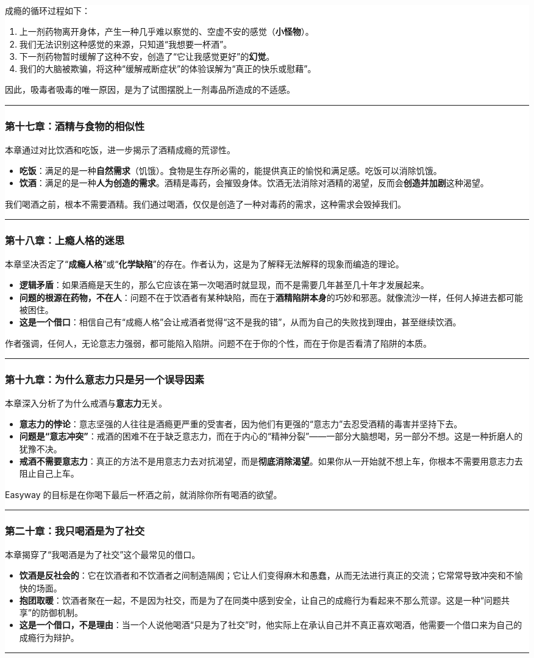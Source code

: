 成瘾的循环过程如下：
1.  上一剂药物离开身体，产生一种几乎难以察觉的、空虚不安的感觉（**小怪物**）。
2.  我们无法识别这种感觉的来源，只知道“我想要一杯酒”。
3.  下一剂药物暂时缓解了这种不安，创造了“它让我感觉更好”的**幻觉**。
4.  我们的大脑被欺骗，将这种“缓解戒断症状”的体验误解为“真正的快乐或慰藉”。

因此，吸毒者吸毒的唯一原因，是为了试图摆脱上一剂毒品所造成的不适感。

***

<a id="第十七章"></a>
### 第十七章：酒精与食物的相似性

本章通过对比饮酒和吃饭，进一步揭示了酒精成瘾的荒谬性。
*   **吃饭**：满足的是一种**自然需求**（饥饿）。食物是生存所必需的，能提供真正的愉悦和满足感。吃饭可以消除饥饿。
*   **饮酒**：满足的是一种**人为创造的需求**。酒精是毒药，会摧毁身体。饮酒无法消除对酒精的渴望，反而会**创造并加剧**这种渴望。

我们喝酒之前，根本不需要酒精。我们通过喝酒，仅仅是创造了一种对毒药的需求，这种需求会毁掉我们。

***

<a id="第十八章"></a>
### 第十八章：上瘾人格的迷思

本章坚决否定了“**成瘾人格**”或“**化学缺陷**”的存在。作者认为，这是为了解释无法解释的现象而编造的理论。
*   **逻辑矛盾**：如果酒瘾是天生的，那么它应该在第一次喝酒时就显现，而不是需要几年甚至几十年才发展起来。
*   **问题的根源在药物，不在人**：问题不在于饮酒者有某种缺陷，而在于**酒精陷阱本身**的巧妙和邪恶。就像流沙一样，任何人掉进去都可能被困住。
*   **这是一个借口**：相信自己有“成瘾人格”会让戒酒者觉得“这不是我的错”，从而为自己的失败找到理由，甚至继续饮酒。

作者强调，任何人，无论意志力强弱，都可能陷入陷阱。问题不在于你的个性，而在于你是否看清了陷阱的本质。

***

<a id="第十九章"></a>
### 第十九章：为什么意志力只是另一个误导因素

本章深入分析了为什么戒酒与**意志力**无关。
*   **意志力的悖论**：意志坚强的人往往是酒瘾更严重的受害者，因为他们有更强的“意志力”去忍受酒精的毒害并坚持下去。
*   **问题是“意志冲突”**：戒酒的困难不在于缺乏意志力，而在于内心的“精神分裂”——一部分大脑想喝，另一部分不想。这是一种折磨人的犹豫不决。
*   **戒酒不需要意志力**：真正的方法不是用意志力去对抗渴望，而是**彻底消除渴望**。如果你从一开始就不想上车，你根本不需要用意志力去阻止自己上车。

Easyway 的目标是在你喝下最后一杯酒之前，就消除你所有喝酒的欲望。

***

<a id="第二十章"></a>
### 第二十章：我只喝酒是为了社交

本章揭穿了“我喝酒是为了社交”这个最常见的借口。
*   **饮酒是反社会的**：它在饮酒者和不饮酒者之间制造隔阂；它让人们变得麻木和愚蠢，从而无法进行真正的交流；它常常导致冲突和不愉快的场面。
*   **抱团取暖**：饮酒者聚在一起，不是因为社交，而是为了在同类中感到安全，让自己的成瘾行为看起来不那么荒谬。这是一种“问题共享”的防御机制。
*   **这是一个借口，不是理由**：当一个人说他喝酒“只是为了社交”时，他实际上在承认自己并不真正喜欢喝酒，他需要一个借口来为自己的成瘾行为辩护。

***
